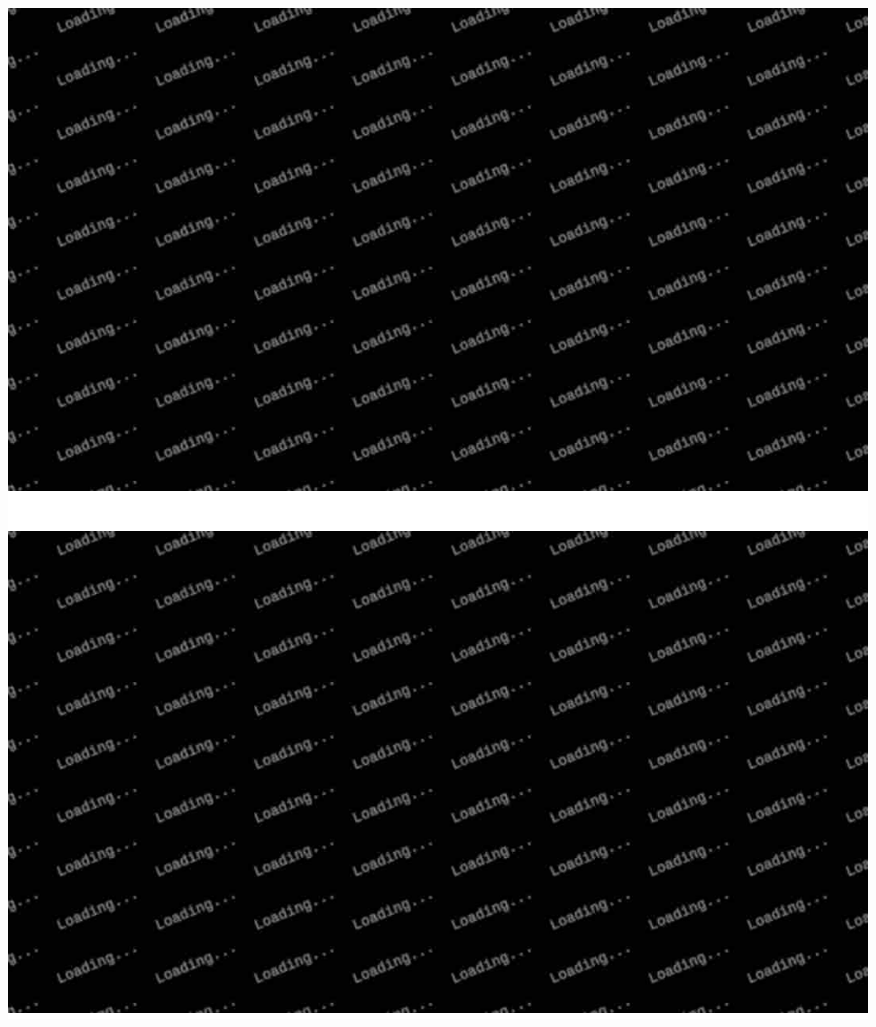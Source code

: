  <img width="100%" height="100%" class="lazyload" src="./../images/loading.jpg"
  data-src="./../images/BT15/bd-27400-1090px.jpg"
  data-srcset="./../images/BT15/bd-27400-512px.jpg 512w,
  ./../images/BT15/bd-27400-768px.jpg 768w,
  ./../images/BT15/bd-27400-1090px.jpg 1090w"
  sizes="(min-width: 1218px) 1090px,
  (min-width: 768px) 87vw,
  89vw" />
</div>

<br>

<div id="container1" class="twentytwenty-container">
 <img width="100%" height="100%" class="lazyload" src="./../images/loading.jpg"
  data-src="./../images/BT15/tv-27900-1090px.jpg"